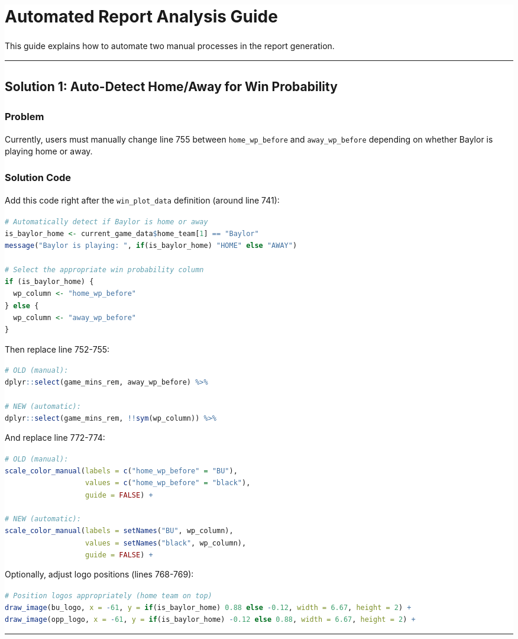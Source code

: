 # Automated Report Analysis Guide

This guide explains how to automate two manual processes in the report generation.

---

## Solution 1: Auto-Detect Home/Away for Win Probability

### Problem
Currently, users must manually change line 755 between `home_wp_before` and `away_wp_before` depending on whether Baylor is playing home or away.

### Solution Code

Add this code right after the `win_plot_data` definition (around line 741):

```r
# Automatically detect if Baylor is home or away
is_baylor_home <- current_game_data$home_team[1] == "Baylor"
message("Baylor is playing: ", if(is_baylor_home) "HOME" else "AWAY")

# Select the appropriate win probability column
if (is_baylor_home) {
  wp_column <- "home_wp_before"
} else {
  wp_column <- "away_wp_before"
}
```

Then replace line 752-755:
```r
# OLD (manual):
dplyr::select(game_mins_rem, away_wp_before) %>%

# NEW (automatic):
dplyr::select(game_mins_rem, !!sym(wp_column)) %>%
```

And replace line 772-774:
```r
# OLD (manual):
scale_color_manual(labels = c("home_wp_before" = "BU"),
                   values = c("home_wp_before" = "black"),
                   guide = FALSE) +

# NEW (automatic):
scale_color_manual(labels = setNames("BU", wp_column),
                   values = setNames("black", wp_column),
                   guide = FALSE) +
```

Optionally, adjust logo positions (lines 768-769):
```r
# Position logos appropriately (home team on top)
draw_image(bu_logo, x = -61, y = if(is_baylor_home) 0.88 else -0.12, width = 6.67, height = 2) +
draw_image(opp_logo, x = -61, y = if(is_baylor_home) -0.12 else 0.88, width = 6.67, height = 2) +
```

---